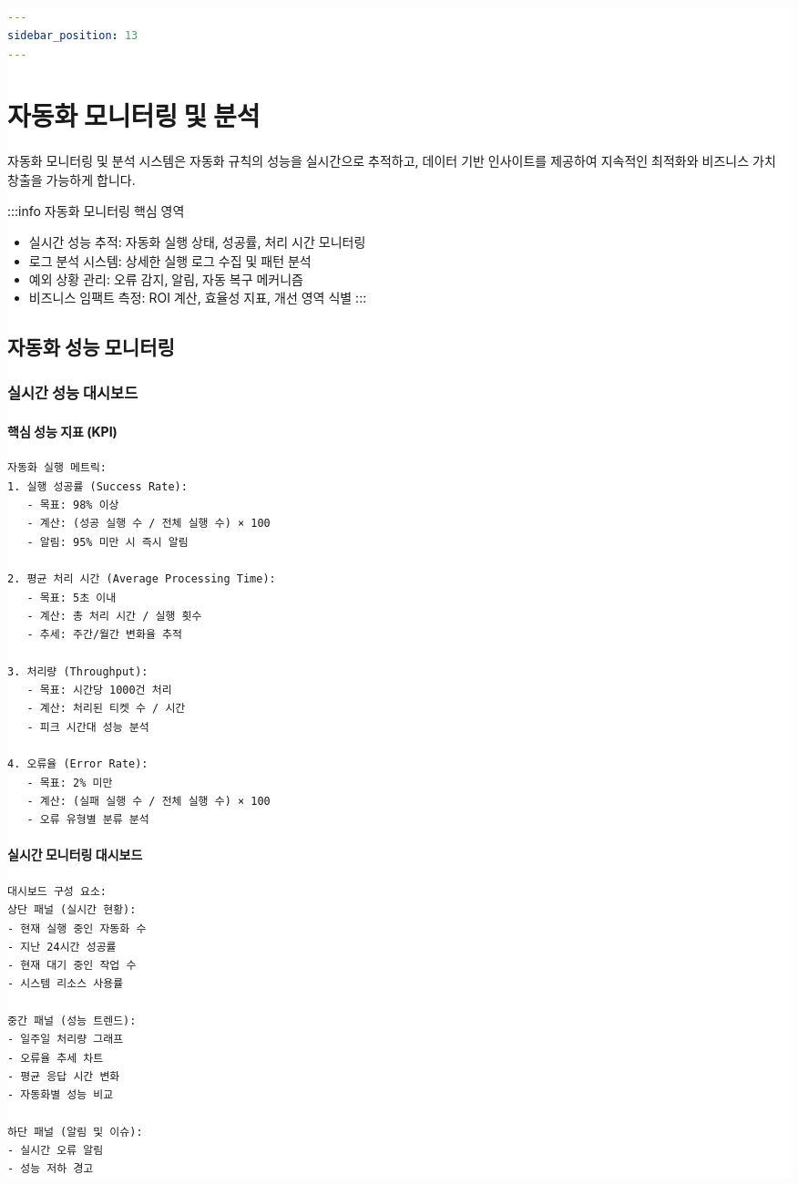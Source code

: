 ```yaml
---
sidebar_position: 13
---
```


# 자동화 모니터링 및 분석

자동화 모니터링 및 분석 시스템은 자동화 규칙의 성능을 실시간으로 추적하고, 데이터 기반 인사이트를 제공하여 지속적인 최적화와 비즈니스 가치 창출을 가능하게 합니다.

:::info 자동화 모니터링 핵심 영역
- 실시간 성능 추적: 자동화 실행 상태, 성공률, 처리 시간 모니터링
- 로그 분석 시스템: 상세한 실행 로그 수집 및 패턴 분석
- 예외 상황 관리: 오류 감지, 알림, 자동 복구 메커니즘
- 비즈니스 임팩트 측정: ROI 계산, 효율성 지표, 개선 영역 식별
:::

## 자동화 성능 모니터링

### 실시간 성능 대시보드

#### 핵심 성능 지표 (KPI)
```
자동화 실행 메트릭:
1. 실행 성공률 (Success Rate):
   - 목표: 98% 이상
   - 계산: (성공 실행 수 / 전체 실행 수) × 100
   - 알림: 95% 미만 시 즉시 알림

2. 평균 처리 시간 (Average Processing Time):
   - 목표: 5초 이내
   - 계산: 총 처리 시간 / 실행 횟수
   - 추세: 주간/월간 변화율 추적

3. 처리량 (Throughput):
   - 목표: 시간당 1000건 처리
   - 계산: 처리된 티켓 수 / 시간
   - 피크 시간대 성능 분석

4. 오류율 (Error Rate):
   - 목표: 2% 미만
   - 계산: (실패 실행 수 / 전체 실행 수) × 100
   - 오류 유형별 분류 분석
```

#### 실시간 모니터링 대시보드
```
대시보드 구성 요소:
상단 패널 (실시간 현황):
- 현재 실행 중인 자동화 수
- 지난 24시간 성공률
- 현재 대기 중인 작업 수
- 시스템 리소스 사용률

중간 패널 (성능 트렌드):
- 일주일 처리량 그래프
- 오류율 추세 차트
- 평균 응답 시간 변화
- 자동화별 성능 비교

하단 패널 (알림 및 이슈):
- 실시간 오류 알림
- 성능 저하 경고
```